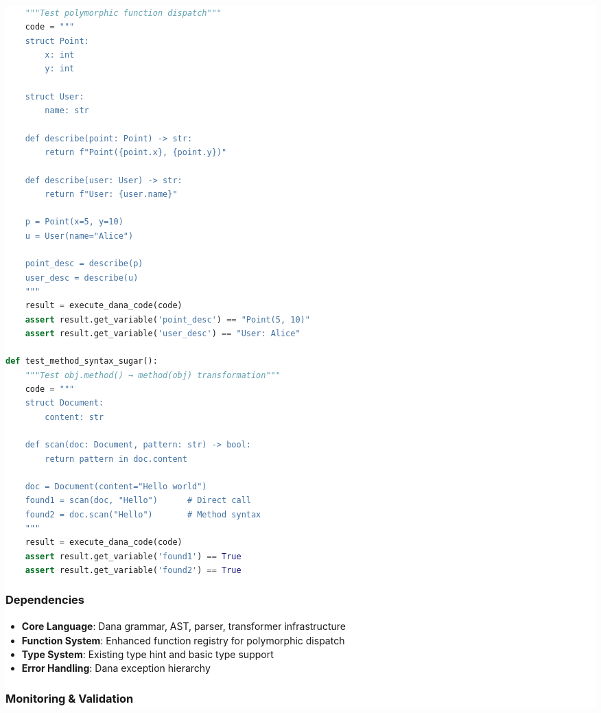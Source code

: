 ```python
    """Test polymorphic function dispatch"""
    code = """
    struct Point:
        x: int
        y: int
    
    struct User:
        name: str
    
    def describe(point: Point) -> str:
        return f"Point({point.x}, {point.y})"
    
    def describe(user: User) -> str:
        return f"User: {user.name}"
    
    p = Point(x=5, y=10)
    u = User(name="Alice")
    
    point_desc = describe(p)
    user_desc = describe(u)
    """
    result = execute_dana_code(code)
    assert result.get_variable('point_desc') == "Point(5, 10)"
    assert result.get_variable('user_desc') == "User: Alice"

def test_method_syntax_sugar():
    """Test obj.method() → method(obj) transformation"""
    code = """
    struct Document:
        content: str
    
    def scan(doc: Document, pattern: str) -> bool:
        return pattern in doc.content
    
    doc = Document(content="Hello world")
    found1 = scan(doc, "Hello")      # Direct call
    found2 = doc.scan("Hello")       # Method syntax
    """
    result = execute_dana_code(code)
    assert result.get_variable('found1') == True
    assert result.get_variable('found2') == True
```

### Dependencies

- **Core Language**: Dana grammar, AST, parser, transformer infrastructure
- **Function System**: Enhanced function registry for polymorphic dispatch
- **Type System**: Existing type hint and basic type support
- **Error Handling**: Dana exception hierarchy

### Monitoring & Validation
